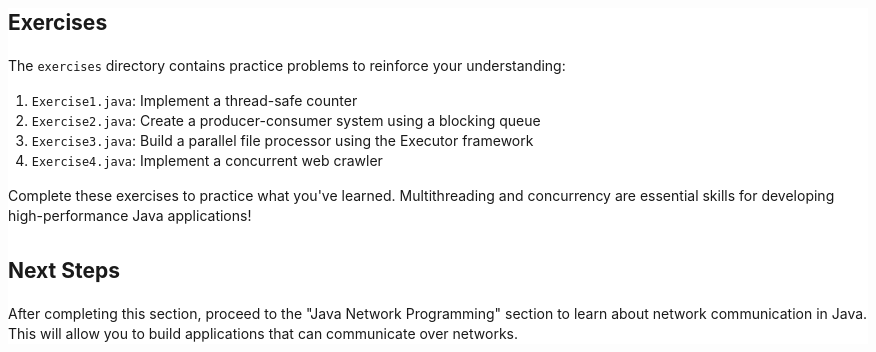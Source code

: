 ## Exercises

The `exercises` directory contains practice problems to reinforce your understanding:

1. `Exercise1.java`: Implement a thread-safe counter
2. `Exercise2.java`: Create a producer-consumer system using a blocking queue
3. `Exercise3.java`: Build a parallel file processor using the Executor framework
4. `Exercise4.java`: Implement a concurrent web crawler

Complete these exercises to practice what you've learned. Multithreading and concurrency are essential skills for developing high-performance Java applications!

## Next Steps

After completing this section, proceed to the "Java Network Programming" section to learn about network communication in Java. This will allow you to build applications that can communicate over networks.
